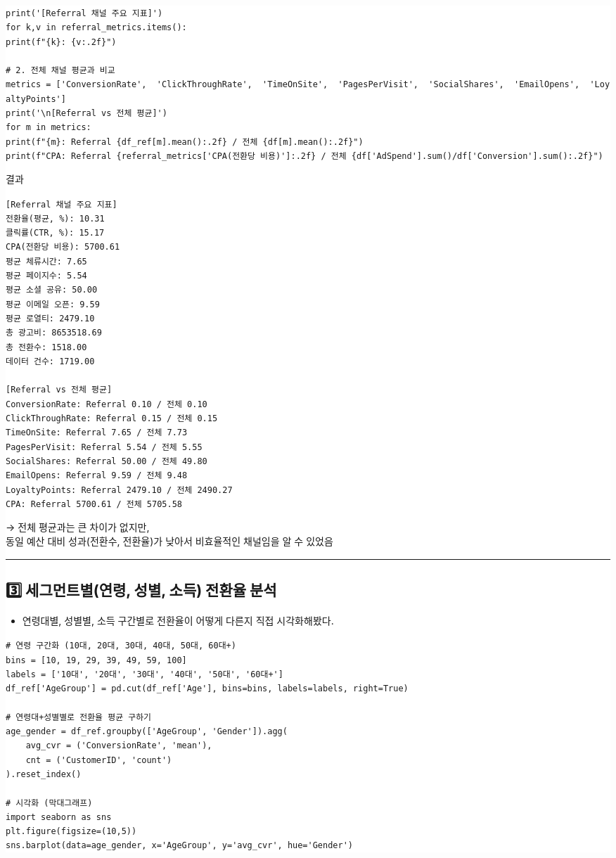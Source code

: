```
print('[Referral 채널 주요 지표]')
for k,v in referral_metrics.items():
print(f"{k}: {v:.2f}")

# 2. 전체 채널 평균과 비교
metrics = ['ConversionRate',  'ClickThroughRate',  'TimeOnSite',  'PagesPerVisit',  'SocialShares',  'EmailOpens',  'LoyaltyPoints']
print('\n[Referral vs 전체 평균]')
for m in metrics:
print(f"{m}: Referral {df_ref[m].mean():.2f} / 전체 {df[m].mean():.2f}")
print(f"CPA: Referral {referral_metrics['CPA(전환당 비용)']:.2f} / 전체 {df['AdSpend'].sum()/df['Conversion'].sum():.2f}")

```
결과
```
[Referral 채널 주요 지표]
전환율(평균, %): 10.31
클릭률(CTR, %): 15.17
CPA(전환당 비용): 5700.61
평균 체류시간: 7.65
평균 페이지수: 5.54
평균 소셜 공유: 50.00
평균 이메일 오픈: 9.59
평균 로열티: 2479.10
총 광고비: 8653518.69
총 전환수: 1518.00
데이터 건수: 1719.00

[Referral vs 전체 평균]
ConversionRate: Referral 0.10 / 전체 0.10
ClickThroughRate: Referral 0.15 / 전체 0.15
TimeOnSite: Referral 7.65 / 전체 7.73
PagesPerVisit: Referral 5.54 / 전체 5.55
SocialShares: Referral 50.00 / 전체 49.80
EmailOpens: Referral 9.59 / 전체 9.48
LoyaltyPoints: Referral 2479.10 / 전체 2490.27
CPA: Referral 5700.61 / 전체 5705.58
```
→ 전체 평균과는 큰 차이가 없지만,  
동일 예산 대비 성과(전환수, 전환율)가 낮아서 비효율적인 채널임을 알 수 있었음

---

## 3️⃣ 세그먼트별(연령, 성별, 소득) 전환율 분석

-   연령대별, 성별별, 소득 구간별로 전환율이 어떻게 다른지 직접 시각화해봤다.

```
# 연령 구간화 (10대, 20대, 30대, 40대, 50대, 60대+)
bins = [10, 19, 29, 39, 49, 59, 100]
labels = ['10대', '20대', '30대', '40대', '50대', '60대+']
df_ref['AgeGroup'] = pd.cut(df_ref['Age'], bins=bins, labels=labels, right=True)

# 연령대+성별별로 전환율 평균 구하기
age_gender = df_ref.groupby(['AgeGroup', 'Gender']).agg(
    avg_cvr = ('ConversionRate', 'mean'),
    cnt = ('CustomerID', 'count')
).reset_index()

# 시각화 (막대그래프)
import seaborn as sns
plt.figure(figsize=(10,5))
sns.barplot(data=age_gender, x='AgeGroup', y='avg_cvr', hue='Gender')
```